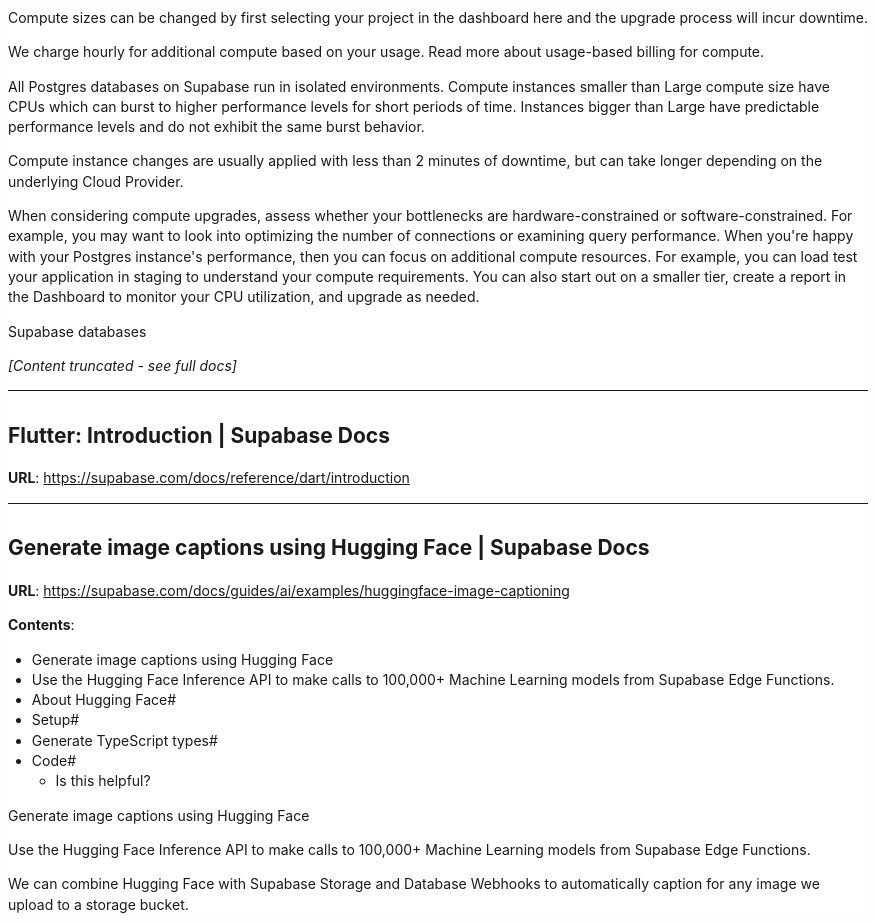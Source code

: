 Compute sizes can be changed by first selecting your project in the dashboard here and the upgrade process will incur downtime.

We charge hourly for additional compute based on your usage. Read more about usage-based billing for compute.

All Postgres databases on Supabase run in isolated environments. Compute instances smaller than Large compute size have CPUs which can burst to higher performance levels for short periods of time. Instances bigger than Large have predictable performance levels and do not exhibit the same burst behavior.

Compute instance changes are usually applied with less than 2 minutes of downtime, but can take longer depending on the underlying Cloud Provider.

When considering compute upgrades, assess whether your bottlenecks are hardware-constrained or software-constrained. For example, you may want to look into optimizing the number of connections or examining query performance. When you're happy with your Postgres instance's performance, then you can focus on additional compute resources. For example, you can load test your application in staging to understand your compute requirements. You can also start out on a smaller tier, create a report in the Dashboard to monitor your CPU utilization, and upgrade as needed.

Supabase databases 

*[Content truncated - see full docs]*

---

## Flutter: Introduction | Supabase Docs

**URL**: https://supabase.com/docs/reference/dart/introduction

---

## Generate image captions using Hugging Face | Supabase Docs

**URL**: https://supabase.com/docs/guides/ai/examples/huggingface-image-captioning

**Contents**:
- Generate image captions using Hugging Face
- Use the Hugging Face Inference API to make calls to 100,000+ Machine Learning models from Supabase Edge Functions.
- About Hugging Face#
- Setup#
- Generate TypeScript types#
- Code#
  - Is this helpful?

Generate image captions using Hugging Face

Use the Hugging Face Inference API to make calls to 100,000+ Machine Learning models from Supabase Edge Functions.

We can combine Hugging Face with Supabase Storage and Database Webhooks to automatically caption for any image we upload to a storage bucket.
